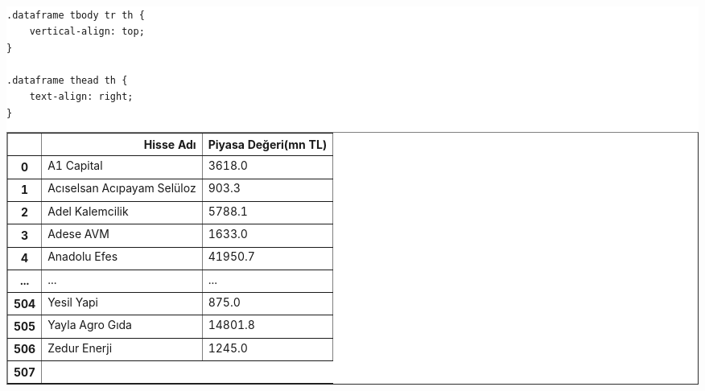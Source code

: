     .dataframe tbody tr th {
        vertical-align: top;
    }

    .dataframe thead th {
        text-align: right;
    }
</style>
<table border="1" class="dataframe">
  <thead>
    <tr style="text-align: right;">
      <th></th>
      <th>Hisse Adı</th>
      <th>Piyasa Değeri(mn TL)</th>
    </tr>
  </thead>
  <tbody>
    <tr>
      <th>0</th>
      <td>A1 Capital</td>
      <td>3618.0</td>
    </tr>
    <tr>
      <th>1</th>
      <td>Acıselsan Acıpayam Selüloz</td>
      <td>903.3</td>
    </tr>
    <tr>
      <th>2</th>
      <td>Adel Kalemcilik</td>
      <td>5788.1</td>
    </tr>
    <tr>
      <th>3</th>
      <td>Adese AVM</td>
      <td>1633.0</td>
    </tr>
    <tr>
      <th>4</th>
      <td>Anadolu Efes</td>
      <td>41950.7</td>
    </tr>
    <tr>
      <th>...</th>
      <td>...</td>
      <td>...</td>
    </tr>
    <tr>
      <th>504</th>
      <td>Yesil Yapi</td>
      <td>875.0</td>
    </tr>
    <tr>
      <th>505</th>
      <td>Yayla Agro Gıda</td>
      <td>14801.8</td>
    </tr>
    <tr>
      <th>506</th>
      <td>Zedur Enerji</td>
      <td>1245.0</td>
    </tr>
    <tr>
      <th>507</th>